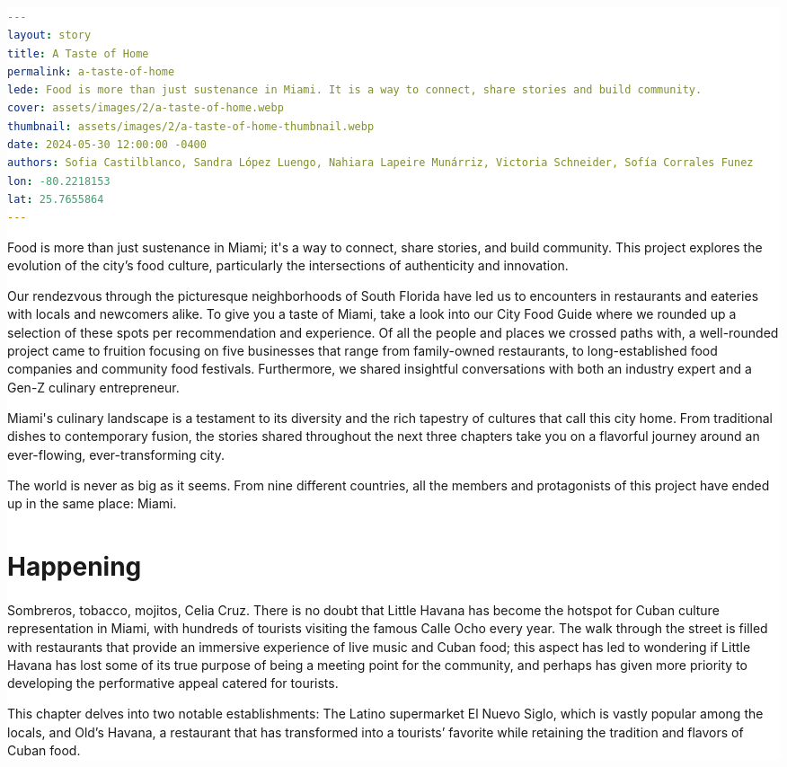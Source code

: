 ```yaml
---
layout: story
title: A Taste of Home
permalink: a-taste-of-home
lede: Food is more than just sustenance in Miami. It is a way to connect, share stories and build community.
cover: assets/images/2/a-taste-of-home.webp
thumbnail: assets/images/2/a-taste-of-home-thumbnail.webp
date: 2024-05-30 12:00:00 -0400
authors: Sofia Castilblanco, Sandra López Luengo, Nahiara Lapeire Munárriz, Victoria Schneider, Sofía Corrales Funez
lon: -80.2218153
lat: 25.7655864
---
```


Food is more than just sustenance in Miami; it's a way to connect, share stories, and build community. This project explores the evolution of the city’s food culture, particularly the intersections of authenticity and innovation.

Our rendezvous through the picturesque neighborhoods of South Florida have led us to encounters in restaurants and eateries with locals and newcomers alike. To give you a taste of Miami, take a look into our City Food Guide where we rounded up a selection of these spots per recommendation and experience. Of all the people and places we crossed paths with, a well-rounded project came to fruition focusing on five businesses that range from family-owned restaurants, to long-established food companies and community food festivals. Furthermore, we shared insightful conversations with both an industry expert and a Gen-Z culinary entrepreneur. 

Miami's culinary landscape is a testament to its diversity and the rich tapestry of cultures that call this city home. From traditional dishes to contemporary fusion, the stories shared throughout the next three chapters take you on a flavorful journey around an ever-flowing, ever-transforming city.

<div class="flourish-embed flourish-globe" data-src="visualisation/18176782"><script src="https://public.flourish.studio/resources/embed.js"></script></div> 

The world is never as big as it seems. From nine different countries, all the members and protagonists of this project have ended up in the same place: Miami.

# Happening

Sombreros, tobacco, mojitos, Celia Cruz. There is no doubt that Little Havana has become the hotspot for Cuban culture representation in Miami, with hundreds of tourists visiting the famous Calle Ocho every year. The walk through the street is filled with restaurants that provide an immersive experience of live music and Cuban food; this aspect has led to wondering if Little Havana has lost some of its true purpose of being a meeting point for the community, and perhaps has given more priority to developing the performative appeal catered for tourists. 

This chapter delves into two notable establishments: The Latino supermarket El Nuevo Siglo,  which is vastly popular among the locals, and Old’s Havana, a restaurant that has transformed into a tourists’ favorite while retaining the tradition and flavors of Cuban food.
